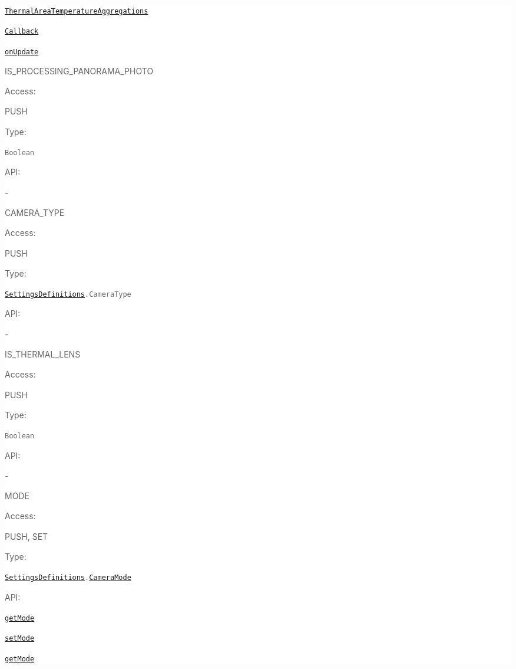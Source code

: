<font color="#666"><code><a href="/Components/Camera/DJICamera_DJICameraThermalAreaTemperatureAggregations.html#djicamera_djicamerathermalareatemperatureaggregations">ThermalAreaTemperatureAggregations</a></code>

</p></td></tr><tr><td></td><td><p class="key_table_type_string">

<font color="#666"><code><a href="/Components/Camera/DJICamera_ThermalCameraAreaTemperatureAggregationsUpdatedCallbackInterface.html#djicamera_thermalcameraareatemperatureaggregationsupdatedcallbackinterface">Callback</a></code>

</p></td></tr><tr><td></td><td><p class="key_table_type_string">

<font color="#666"><code><a href="/Components/Camera/DJICamera_ThermalCameraAreaTemperatureAggregationsUpdatedCallbackInterface.html#djicamera_didupdateareatemperatureaggregations">onUpdate</a></code>

</p></td></tr><tr><td colspan=2><a href="#camerakey_is_processing_panorama_photo_key"></a><p class="key_table_key_string key_table_key_row">IS_PROCESSING_PANORAMA_PHOTO</p></td></tr></tr><td><p class="key_table_title_string">Access:</p></td><td><p class="key_table_type_string">PUSH</p></td></tr><tr class="key_table_doc_row"><td><p class="key_table_title_string">Type:</p></td><td><p class="key_table_type_string"><code>Boolean</code></p></td></tr><td><p class="key_table_title_string">API:</p></td><td><p class="key_table_type_string">-</p></td></tr><tr><td colspan=2><a href="#camerakey_camera_type_key"></a><p class="key_table_key_string key_table_key_row">CAMERA_TYPE</p></td></tr></tr><td><p class="key_table_title_string">Access:</p></td><td><p class="key_table_type_string">PUSH</p></td></tr><tr class="key_table_doc_row"><td><p class="key_table_title_string">Type:</p></td><td><p class="key_table_type_string"><code><a href="/Components/Camera/DJICamera_DJICameraSettingsDef.html#djicamera_djicamerasettingsdef">SettingsDefinitions</a>.CameraType</code></p></td></tr><td><p class="key_table_title_string">API:</p></td><td><p class="key_table_type_string">-</p></td></tr><tr><td colspan=2><a href="#camerakey_is_thermal_lens_key"></a><p class="key_table_key_string key_table_key_row">IS_THERMAL_LENS</p></td></tr></tr><td><p class="key_table_title_string">Access:</p></td><td><p class="key_table_type_string">PUSH</p></td></tr><tr class="key_table_doc_row"><td><p class="key_table_title_string">Type:</p></td><td><p class="key_table_type_string"><code>Boolean</code></p></td></tr><td><p class="key_table_title_string">API:</p></td><td><p class="key_table_type_string">-</p></td></tr><tr><td colspan=2><a href="#camerakey_mode_key"></a><p class="key_table_key_string key_table_key_row">MODE</p></td></tr></tr><td><p class="key_table_title_string">Access:</p></td><td><p class="key_table_type_string">PUSH, SET</p></td></tr><tr class="key_table_doc_row"><td><p class="key_table_title_string">Type:</p></td><td><p class="key_table_type_string"><code><a href="/Components/Camera/DJICamera_DJICameraSettingsDef.html#djicamera_djicamerasettingsdef">SettingsDefinitions</a>.<a href="/Components/Camera/DJICamera_DJICameraSettingsDef.html#djicamera_djicameramode">CameraMode</a></code></p></td></tr><td><p class="key_table_title_string">API:</p></td><td><p class="key_table_type_string">

<font color="#666"><code><a href="/Components/Camera/DJICamera_DJICameraSystemState.html#djicamera_djicamerasystemstate_mode">getMode</a></code>

</p></td></tr><tr><td></td><td><p class="key_table_type_string">

<font color="#666"><code><a href="/Components/Camera/DJICamera.html#djicamera_setcameramode">setMode</a></code>

</p></td></tr><tr><td></td><td><p class="key_table_type_string">

<font color="#666"><code><a href="/Components/Camera/DJICamera.html#djicamera_getcameramode">getMode</a></code>

</p></td></tr><tr><td></td><td><p class="key_table_type_string">
